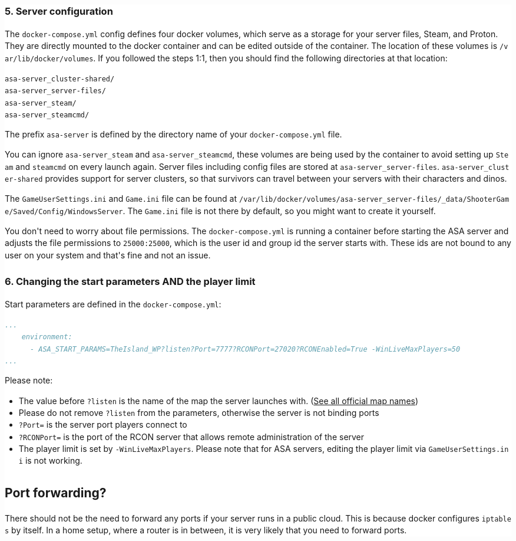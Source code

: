 ### 5. Server configuration

The `docker-compose.yml` config defines four docker volumes, which serve as a storage for your server files, Steam, and Proton. They are directly mounted to the docker container and can be edited outside of the container. The
location of these volumes is `/var/lib/docker/volumes`. If you followed the steps 1:1, then you should find the following directories at that location:

```
asa-server_cluster-shared/
asa-server_server-files/
asa-server_steam/
asa-server_steamcmd/
```

The prefix `asa-server` is defined by the directory name of your `docker-compose.yml` file.

You can ignore `asa-server_steam` and `asa-server_steamcmd`, these volumes are being used by the container to avoid setting up `Steam` and `steamcmd` on every launch again. Server files including config files are stored at `asa-server_server-files`. `asa-server_cluster-shared` provides support for server clusters, so that survivors can travel between your servers with their characters and dinos.

The `GameUserSettings.ini` and `Game.ini` file can be found at `/var/lib/docker/volumes/asa-server_server-files/_data/ShooterGame/Saved/Config/WindowsServer`. The `Game.ini` file is not there by default, so you might want to create it yourself.

You don't need to worry about file permissions. The `docker-compose.yml` is running a container before starting the ASA server and adjusts the file permissions to `25000:25000`, which is the user id and group id the server starts with. These ids are not bound to any user on your system and that's fine and not an issue.

### 6. Changing the start parameters AND the player limit

Start parameters are defined in the `docker-compose.yml`:

```yml
...
    environment:
      - ASA_START_PARAMS=TheIsland_WP?listen?Port=7777?RCONPort=27020?RCONEnabled=True -WinLiveMaxPlayers=50
...
```

Please note:
* The value before `?listen` is the name of the map the server launches with. ([See all official map names](#map-names))
* Please do not remove `?listen` from the parameters, otherwise the server is not binding ports
* `?Port=` is the server port players connect to
* `?RCONPort=` is the port of the RCON server that allows remote administration of the server
* The player limit is set by `-WinLiveMaxPlayers`. Please note that for ASA servers, editing the player limit via `GameUserSettings.ini` is not working.

## Port forwarding?

There should not be the need to forward any ports if your server runs in a public cloud. This is because docker configures `iptables` by itself. In a home setup, where a router is in between, it is very likely that you need to forward ports.

